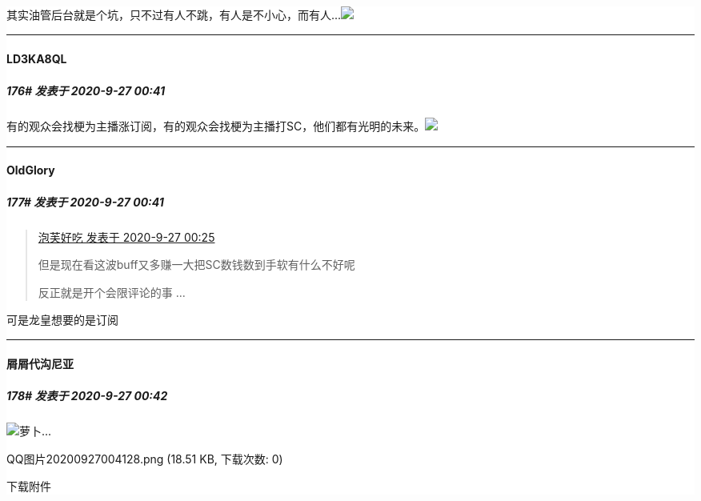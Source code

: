 
其实油管后台就是个坑，只不过有人不跳，有人是不小心，而有人...<img src="https://static.saraba1st.com/image/smiley/face2017/192.png" referrerpolicy="no-referrer"> 







-----

####  LD3KA8QL  
##### 176#       发表于 2020-9-27 00:41




有的观众会找梗为主播涨订阅，有的观众会找梗为主播打SC，他们都有光明的未来。<img src="https://static.saraba1st.com/image/smiley/face2017/018.png" referrerpolicy="no-referrer">







-----

####  OldGlory  
##### 177#       发表于 2020-9-27 00:41



<blockquote><a href="httphttps://bbs.saraba1st.com/2b/forum.php?mod=redirect&amp;goto=findpost&amp;pid=48867147&amp;ptid=1962088" target="_blank">泡芙好吃 发表于 2020-9-27 00:25</a>

但是现在看这波buff又多赚一大把SC数钱数到手软有什么不好呢

反正就是开个会限评论的事 ...</blockquote>
可是龙皇想要的是订阅







-----

####  屑屑代沟尼亚  
##### 178#       发表于 2020-9-27 00:42



<img src="https://static.saraba1st.com/image/smiley/face2017/139.png" referrerpolicy="no-referrer">萝卜...






QQ图片20200927004128.png
(18.51 KB, 下载次数: 0)




下载附件
